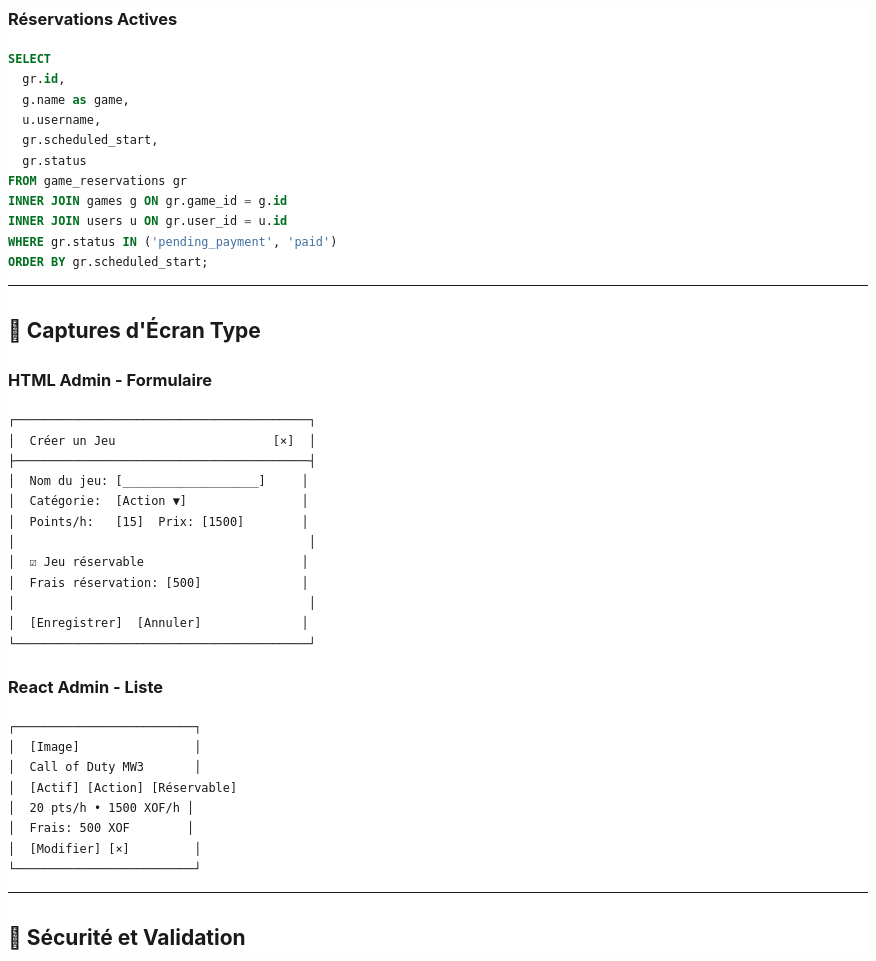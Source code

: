 ### Réservations Actives
```sql
SELECT 
  gr.id,
  g.name as game,
  u.username,
  gr.scheduled_start,
  gr.status
FROM game_reservations gr
INNER JOIN games g ON gr.game_id = g.id
INNER JOIN users u ON gr.user_id = u.id
WHERE gr.status IN ('pending_payment', 'paid')
ORDER BY gr.scheduled_start;
```

---

## 🎨 Captures d'Écran Type

### HTML Admin - Formulaire
```
┌─────────────────────────────────────────┐
│  Créer un Jeu                      [×]  │
├─────────────────────────────────────────┤
│  Nom du jeu: [___________________]     │
│  Catégorie:  [Action ▼]                │
│  Points/h:   [15]  Prix: [1500]        │
│                                         │
│  ☑ Jeu réservable                      │
│  Frais réservation: [500]              │
│                                         │
│  [Enregistrer]  [Annuler]              │
└─────────────────────────────────────────┘
```

### React Admin - Liste
```
┌─────────────────────────┐
│  [Image]                │
│  Call of Duty MW3       │
│  [Actif] [Action] [Réservable]
│  20 pts/h • 1500 XOF/h │
│  Frais: 500 XOF        │
│  [Modifier] [×]         │
└─────────────────────────┘
```

---

## 🔐 Sécurité et Validation

